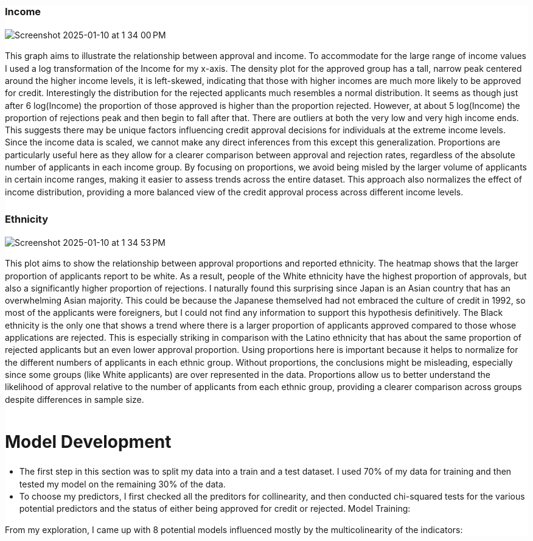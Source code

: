 
### Income
<img width="539" alt="Screenshot 2025-01-10 at 1 34 00 PM" src="https://github.com/user-attachments/assets/dbbbe502-1cfe-4011-adad-85d4dcf36484" />

This graph aims to illustrate the relationship between approval and income. To accommodate for the large range of income values I used a log transformation of the Income for my x-axis. The density plot for the approved group has a tall, narrow peak centered around the higher income levels, it is left-skewed, indicating that those with higher incomes are much more likely to be approved for credit. Interestingly the distribution for the rejected applicants much resembles a normal distribution. It seems as though just after 6 log(Income) the proportion of those approved is higher than the proportion rejected. However, at about 5 log(Income) the proportion of rejections peak and then begin to fall after that. There are outliers at both the very low and very high income ends. This suggests there may be unique factors influencing credit approval decisions for individuals at the extreme income levels. Since the income data is scaled, we cannot make any direct inferences from this except this generalization. Proportions are particularly useful here as they allow for a clearer comparison between approval and rejection rates, regardless of the absolute number of applicants in each income group. By focusing on proportions, we avoid being misled by the larger volume of applicants in certain income ranges, making it easier to assess trends across the entire dataset. This approach also normalizes the effect of income distribution, providing a more balanced view of the credit approval process across different income levels.


### Ethnicity
<img width="537" alt="Screenshot 2025-01-10 at 1 34 53 PM" src="https://github.com/user-attachments/assets/e5c816b5-9482-41df-9e9a-fad9cb1c55bd" />

This plot aims to show the relationship between approval proportions and reported ethnicity. The heatmap shows that the larger proportion of applicants report to be white. As a result, people of the White ethnicity have the highest proportion of approvals, but also a significantly higher proportion of rejections. I naturally found this surprising since Japan is an Asian country that has an overwhelming Asian majority. This could be because the Japanese themselved had not embraced the culture of credit in 1992, so most of the applicants were foreigners, but I could not find any information to support this hypothesis definitively. The Black ethnicity is the only one that shows a trend where there is a larger proportion of applicants approved compared to those whose applications are rejected. This is especially striking in comparison with the Latino ethnicity that has about the same proportion of rejected applicants but an even lower approval proportion. Using proportions here is important because it helps to normalize for the different numbers of applicants in each ethnic group. Without proportions, the conclusions might be misleading, especially since some groups (like White applicants) are over represented in the data. Proportions allow us to better understand the likelihood of approval relative to the number of applicants from each ethnic group, providing a clearer comparison across groups despite differences in sample size.


# Model Development

- The first step in this section was to split my data into a train and a test dataset. I used 70% of my data for training and then tested my model on the remaining 30% of the data.
- To choose my predictors, I first checked all the preditors for collinearity, and then conducted chi-squared tests for the various potential predictors and the status of either being approved for credit or rejected. Model Training:

From my exploration, I came up with 8 potential models influenced mostly by the multicolinearity of the indicators:
